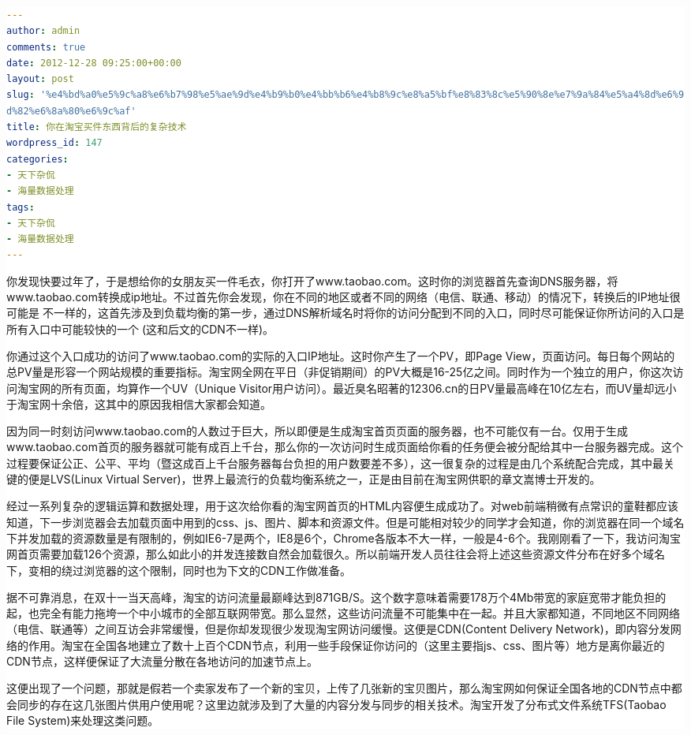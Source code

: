 ```yaml
---
author: admin
comments: true
date: 2012-12-28 09:25:00+00:00
layout: post
slug: '%e4%bd%a0%e5%9c%a8%e6%b7%98%e5%ae%9d%e4%b9%b0%e4%bb%b6%e4%b8%9c%e8%a5%bf%e8%83%8c%e5%90%8e%e7%9a%84%e5%a4%8d%e6%9d%82%e6%8a%80%e6%9c%af'
title: 你在淘宝买件东西背后的复杂技术
wordpress_id: 147
categories:
- 天下杂侃
- 海量数据处理
tags:
- 天下杂侃
- 海量数据处理
---
```








你发现快要过年了，于是想给你的女朋友买一件毛衣，你打开了www.taobao.com。这时你的浏览器首先查询DNS服务器，将www.taobao.com转换成ip地址。不过首先你会发现，你在不同的地区或者不同的网络（电信、联通、移动）的情况下，转换后的IP地址很可能是 不一样的，这首先涉及到负载均衡的第一步，通过DNS解析域名时将你的访问分配到不同的入口，同时尽可能保证你所访问的入口是所有入口中可能较快的一个 (这和后文的CDN不一样)。




你通过这个入口成功的访问了www.taobao.com的实际的入口IP地址。这时你产生了一个PV，即Page View，页面访问。每日每个网站的总PV量是形容一个网站规模的重要指标。淘宝网全网在平日（非促销期间）的PV大概是16-25亿之间。同时作为一个独立的用户，你这次访问淘宝网的所有页面，均算作一个UV（Unique Visitor用户访问）。最近臭名昭著的12306.cn的日PV量最高峰在10亿左右，而UV量却远小于淘宝网十余倍，这其中的原因我相信大家都会知道。




因为同一时刻访问www.taobao.com的人数过于巨大，所以即便是生成淘宝首页页面的服务器，也不可能仅有一台。仅用于生成www.taobao.com首页的服务器就可能有成百上千台，那么你的一次访问时生成页面给你看的任务便会被分配给其中一台服务器完成。这个过程要保证公正、公平、平均（暨这成百上千台服务器每台负担的用户数要差不多），这一很复杂的过程是由几个系统配合完成，其中最关键的便是LVS(Linux Virtual Server)，世界上最流行的负载均衡系统之一，正是由目前在淘宝网供职的章文嵩博士开发的。




经过一系列复杂的逻辑运算和数据处理，用于这次给你看的淘宝网首页的HTML内容便生成成功了。对web前端稍微有点常识的童鞋都应该知道，下一步浏览器会去加载页面中用到的css、js、图片、脚本和资源文件。但是可能相对较少的同学才会知道，你的浏览器在同一个域名下并发加载的资源数量是有限制的，例如IE6-7是两个，IE8是6个，Chrome各版本不大一样，一般是4-6个。我刚刚看了一下，我访问淘宝网首页需要加载126个资源，那么如此小的并发连接数自然会加载很久。所以前端开发人员往往会将上述这些资源文件分布在好多个域名下，变相的绕过浏览器的这个限制，同时也为下文的CDN工作做准备。




据不可靠消息，在双十一当天高峰，淘宝的访问流量最巅峰达到871GB/S。这个数字意味着需要178万个4Mb带宽的家庭宽带才能负担的起，也完全有能力拖垮一个中小城市的全部互联网带宽。那么显然，这些访问流量不可能集中在一起。并且大家都知道，不同地区不同网络（电信、联通等）之间互访会非常缓慢，但是你却发现很少发现淘宝网访问缓慢。这便是CDN(Content Delivery Network)，即内容分发网络的作用。淘宝在全国各地建立了数十上百个CDN节点，利用一些手段保证你访问的（这里主要指js、css、图片等）地方是离你最近的CDN节点，这样便保证了大流量分散在各地访问的加速节点上。




这便出现了一个问题，那就是假若一个卖家发布了一个新的宝贝，上传了几张新的宝贝图片，那么淘宝网如何保证全国各地的CDN节点中都会同步的存在这几张图片供用户使用呢？这里边就涉及到了大量的内容分发与同步的相关技术。淘宝开发了分布式文件系统TFS(Taobao File System)来处理这类问题。


